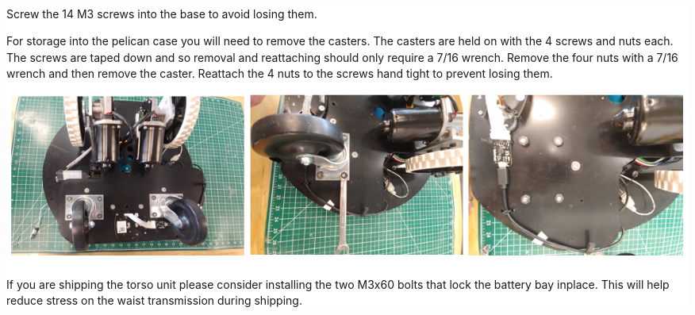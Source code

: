 Screw the 14 M3 screws into the base to avoid losing them.

For storage into the pelican case you will need to remove the casters. The casters are held on with the 4 screws and nuts each. The screws are taped down and so removal and reattaching should only require a 7/16 wrench. Remove the four nuts with a 7/16 wrench and then remove the caster. Reattach the 4 nuts to the screws hand tight to prevent losing them.

![images/disassembly/image27.png](../images/disassembly/image27.png)

If you are shipping the torso unit please consider installing the two M3x60 bolts that lock the battery bay inplace. This will help reduce stress on the waist transmission during shipping.
